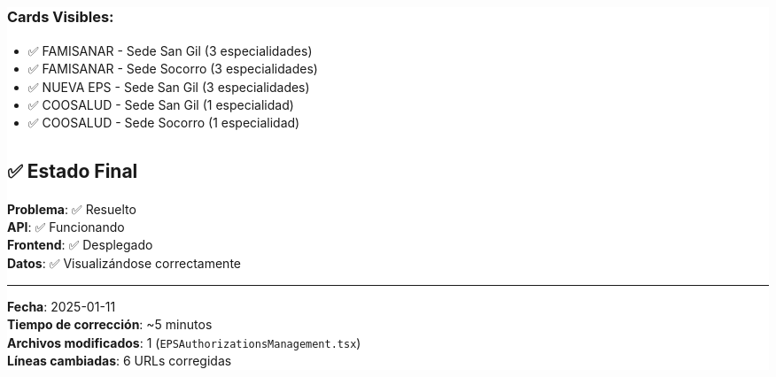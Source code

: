 ### Cards Visibles:
- ✅ FAMISANAR - Sede San Gil (3 especialidades)
- ✅ FAMISANAR - Sede Socorro (3 especialidades)
- ✅ NUEVA EPS - Sede San Gil (3 especialidades)
- ✅ COOSALUD - Sede San Gil (1 especialidad)
- ✅ COOSALUD - Sede Socorro (1 especialidad)

## ✅ Estado Final

**Problema**: ✅ Resuelto  
**API**: ✅ Funcionando  
**Frontend**: ✅ Desplegado  
**Datos**: ✅ Visualizándose correctamente  

---

**Fecha**: 2025-01-11  
**Tiempo de corrección**: ~5 minutos  
**Archivos modificados**: 1 (`EPSAuthorizationsManagement.tsx`)  
**Líneas cambiadas**: 6 URLs corregidas
